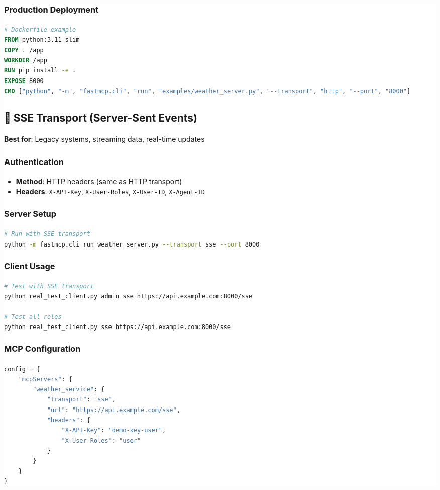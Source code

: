 ### Production Deployment
```dockerfile
# Dockerfile example
FROM python:3.11-slim
COPY . /app
WORKDIR /app
RUN pip install -e .
EXPOSE 8000
CMD ["python", "-m", "fastmcp.cli", "run", "examples/weather_server.py", "--transport", "http", "--port", "8000"]
```

## 📡 SSE Transport (Server-Sent Events)

**Best for**: Legacy systems, streaming data, real-time updates

### Authentication
- **Method**: HTTP headers (same as HTTP transport)
- **Headers**: `X-API-Key`, `X-User-Roles`, `X-User-ID`, `X-Agent-ID`

### Server Setup
```bash
# Run with SSE transport
python -m fastmcp.cli run weather_server.py --transport sse --port 8000
```

### Client Usage
```bash
# Test with SSE transport
python real_test_client.py admin sse https://api.example.com:8000/sse

# Test all roles
python real_test_client.py sse https://api.example.com:8000/sse
```

### MCP Configuration
```python
config = {
    "mcpServers": {
        "weather_service": {
            "transport": "sse",
            "url": "https://api.example.com/sse",
            "headers": {
                "X-API-Key": "demo-key-user",
                "X-User-Roles": "user"
            }
        }
    }
}
```
